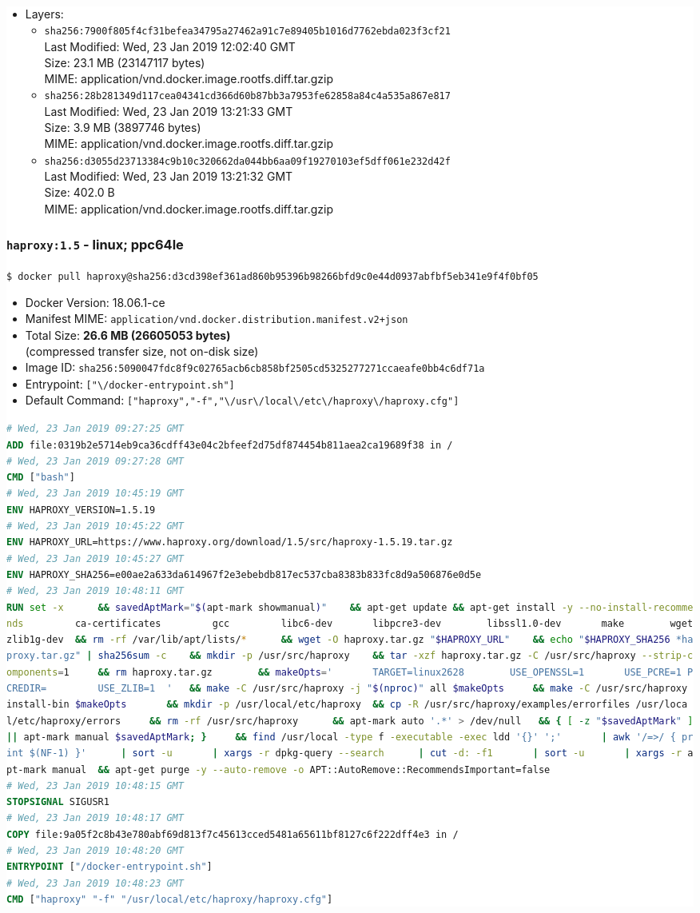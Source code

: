 -	Layers:
	-	`sha256:7900f805f4cf31befea34795a27462a91c7e89405b1016d7762ebda023f3cf21`  
		Last Modified: Wed, 23 Jan 2019 12:02:40 GMT  
		Size: 23.1 MB (23147117 bytes)  
		MIME: application/vnd.docker.image.rootfs.diff.tar.gzip
	-	`sha256:28b281349d117cea04341cd366d60b87bb3a7953fe62858a84c4a535a867e817`  
		Last Modified: Wed, 23 Jan 2019 13:21:33 GMT  
		Size: 3.9 MB (3897746 bytes)  
		MIME: application/vnd.docker.image.rootfs.diff.tar.gzip
	-	`sha256:d3055d23713384c9b10c320662da044bb6aa09f19270103ef5dff061e232d42f`  
		Last Modified: Wed, 23 Jan 2019 13:21:32 GMT  
		Size: 402.0 B  
		MIME: application/vnd.docker.image.rootfs.diff.tar.gzip

### `haproxy:1.5` - linux; ppc64le

```console
$ docker pull haproxy@sha256:d3cd398ef361ad860b95396b98266bfd9c0e44d0937abfbf5eb341e9f4f0bf05
```

-	Docker Version: 18.06.1-ce
-	Manifest MIME: `application/vnd.docker.distribution.manifest.v2+json`
-	Total Size: **26.6 MB (26605053 bytes)**  
	(compressed transfer size, not on-disk size)
-	Image ID: `sha256:5090047fdc8f9c02765acb6cb858bf2505cd5325277271ccaeafe0bb4c6df71a`
-	Entrypoint: `["\/docker-entrypoint.sh"]`
-	Default Command: `["haproxy","-f","\/usr\/local\/etc\/haproxy\/haproxy.cfg"]`

```dockerfile
# Wed, 23 Jan 2019 09:27:25 GMT
ADD file:0319b2e5714eb9ca36cdff43e04c2bfeef2d75df874454b811aea2ca19689f38 in / 
# Wed, 23 Jan 2019 09:27:28 GMT
CMD ["bash"]
# Wed, 23 Jan 2019 10:45:19 GMT
ENV HAPROXY_VERSION=1.5.19
# Wed, 23 Jan 2019 10:45:22 GMT
ENV HAPROXY_URL=https://www.haproxy.org/download/1.5/src/haproxy-1.5.19.tar.gz
# Wed, 23 Jan 2019 10:45:27 GMT
ENV HAPROXY_SHA256=e00ae2a633da614967f2e3ebebdb817ec537cba8383b833fc8d9a506876e0d5e
# Wed, 23 Jan 2019 10:48:11 GMT
RUN set -x 		&& savedAptMark="$(apt-mark showmanual)" 	&& apt-get update && apt-get install -y --no-install-recommends 		ca-certificates 		gcc 		libc6-dev 		libpcre3-dev 		libssl1.0-dev 		make 		wget 		zlib1g-dev 	&& rm -rf /var/lib/apt/lists/* 		&& wget -O haproxy.tar.gz "$HAPROXY_URL" 	&& echo "$HAPROXY_SHA256 *haproxy.tar.gz" | sha256sum -c 	&& mkdir -p /usr/src/haproxy 	&& tar -xzf haproxy.tar.gz -C /usr/src/haproxy --strip-components=1 	&& rm haproxy.tar.gz 		&& makeOpts=' 		TARGET=linux2628 		USE_OPENSSL=1 		USE_PCRE=1 PCREDIR= 		USE_ZLIB=1 	' 	&& make -C /usr/src/haproxy -j "$(nproc)" all $makeOpts 	&& make -C /usr/src/haproxy install-bin $makeOpts 		&& mkdir -p /usr/local/etc/haproxy 	&& cp -R /usr/src/haproxy/examples/errorfiles /usr/local/etc/haproxy/errors 	&& rm -rf /usr/src/haproxy 		&& apt-mark auto '.*' > /dev/null 	&& { [ -z "$savedAptMark" ] || apt-mark manual $savedAptMark; } 	&& find /usr/local -type f -executable -exec ldd '{}' ';' 		| awk '/=>/ { print $(NF-1) }' 		| sort -u 		| xargs -r dpkg-query --search 		| cut -d: -f1 		| sort -u 		| xargs -r apt-mark manual 	&& apt-get purge -y --auto-remove -o APT::AutoRemove::RecommendsImportant=false
# Wed, 23 Jan 2019 10:48:15 GMT
STOPSIGNAL SIGUSR1
# Wed, 23 Jan 2019 10:48:17 GMT
COPY file:9a05f2c8b43e780abf69d813f7c45613cced5481a65611bf8127c6f222dff4e3 in / 
# Wed, 23 Jan 2019 10:48:20 GMT
ENTRYPOINT ["/docker-entrypoint.sh"]
# Wed, 23 Jan 2019 10:48:23 GMT
CMD ["haproxy" "-f" "/usr/local/etc/haproxy/haproxy.cfg"]
```
